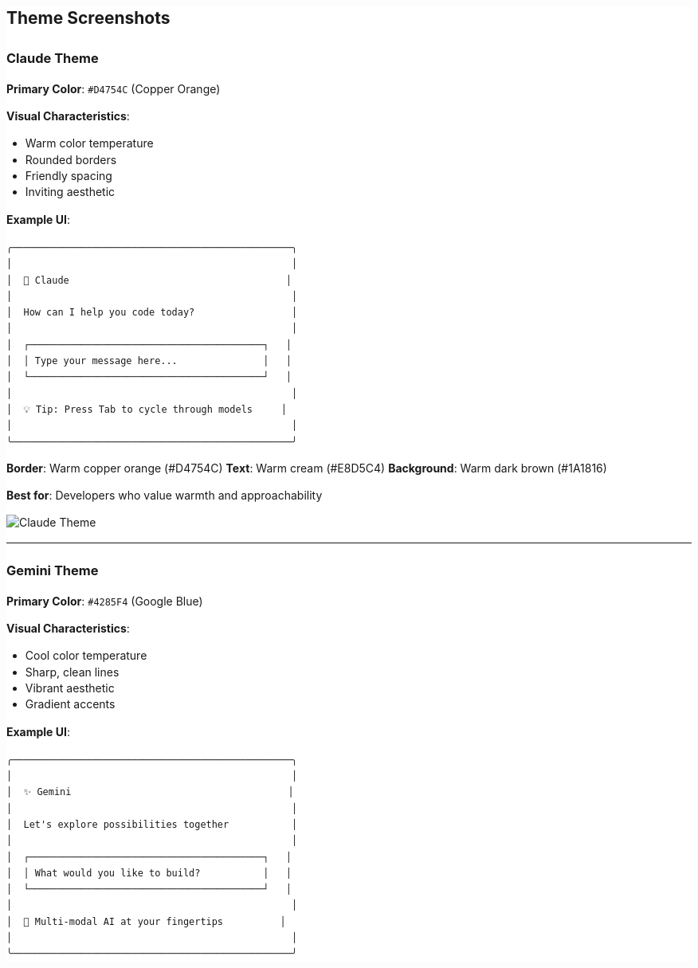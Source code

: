 ## Theme Screenshots

### Claude Theme

**Primary Color**: `#D4754C` (Copper Orange)

**Visual Characteristics**:
- Warm color temperature
- Rounded borders
- Friendly spacing
- Inviting aesthetic

**Example UI**:
```
╭─────────────────────────────────────────────────╮
│                                                 │
│  🤖 Claude                                      │
│                                                 │
│  How can I help you code today?                 │
│                                                 │
│  ┌─────────────────────────────────────────┐   │
│  │ Type your message here...               │   │
│  └─────────────────────────────────────────┘   │
│                                                 │
│  💡 Tip: Press Tab to cycle through models     │
│                                                 │
╰─────────────────────────────────────────────────╯
```

**Border**: Warm copper orange (#D4754C)
**Text**: Warm cream (#E8D5C4)
**Background**: Warm dark brown (#1A1816)

**Best for**: Developers who value warmth and approachability

![Claude Theme](docs/visuals/claude_theme.png)

---

### Gemini Theme

**Primary Color**: `#4285F4` (Google Blue)

**Visual Characteristics**:
- Cool color temperature
- Sharp, clean lines
- Vibrant aesthetic
- Gradient accents

**Example UI**:
```
╭─────────────────────────────────────────────────╮
│                                                 │
│  ✨ Gemini                                      │
│                                                 │
│  Let's explore possibilities together           │
│                                                 │
│  ┌─────────────────────────────────────────┐   │
│  │ What would you like to build?           │   │
│  └─────────────────────────────────────────┘   │
│                                                 │
│  🎨 Multi-modal AI at your fingertips          │
│                                                 │
╰─────────────────────────────────────────────────╯
```
